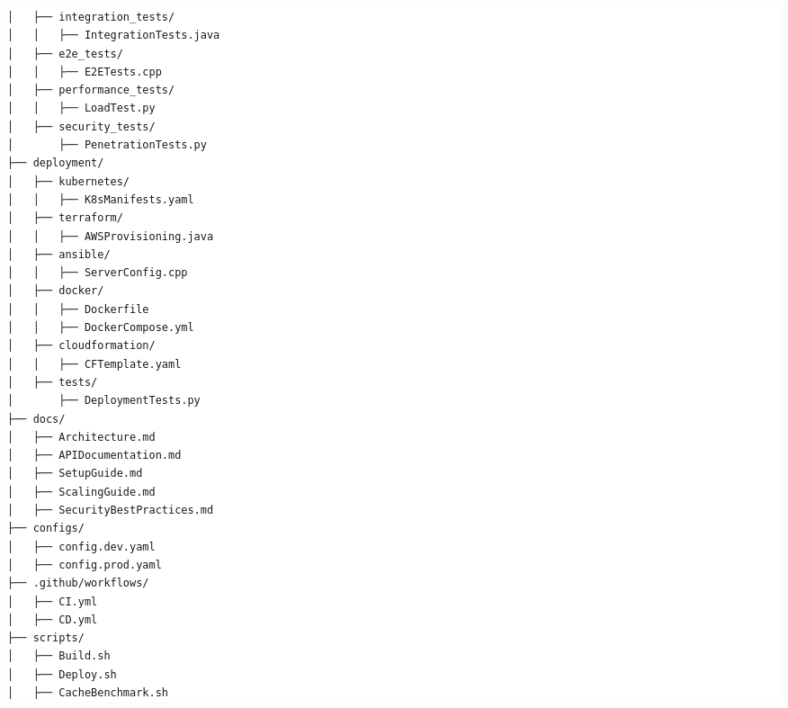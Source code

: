 ```bash
│   ├── integration_tests/
│   │   ├── IntegrationTests.java
│   ├── e2e_tests/
│   │   ├── E2ETests.cpp
│   ├── performance_tests/
│   │   ├── LoadTest.py
│   ├── security_tests/
│       ├── PenetrationTests.py
├── deployment/
│   ├── kubernetes/
│   │   ├── K8sManifests.yaml
│   ├── terraform/
│   │   ├── AWSProvisioning.java
│   ├── ansible/
│   │   ├── ServerConfig.cpp
│   ├── docker/
│   │   ├── Dockerfile
│   │   ├── DockerCompose.yml
│   ├── cloudformation/
│   │   ├── CFTemplate.yaml
│   ├── tests/
│       ├── DeploymentTests.py
├── docs/
│   ├── Architecture.md
│   ├── APIDocumentation.md
│   ├── SetupGuide.md
│   ├── ScalingGuide.md
│   ├── SecurityBestPractices.md
├── configs/
│   ├── config.dev.yaml
│   ├── config.prod.yaml
├── .github/workflows/
│   ├── CI.yml
│   ├── CD.yml
├── scripts/
│   ├── Build.sh
│   ├── Deploy.sh
│   ├── CacheBenchmark.sh